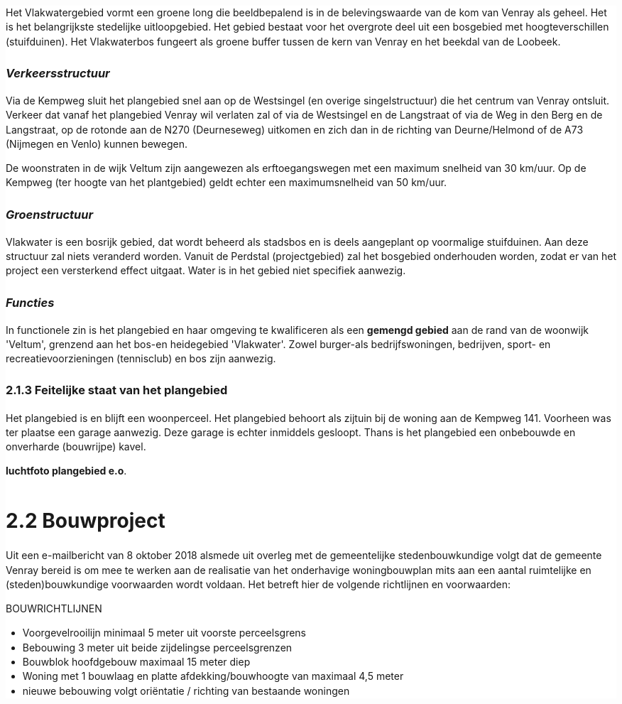 Het Vlakwatergebied vormt een groene long die beeldbepalend is in de belevingswaarde van de kom van Venray als geheel. Het is het belangrijkste stedelijke uitloopgebied. Het gebied bestaat voor het overgrote deel uit een bosgebied met hoogteverschillen (stuifduinen). Het Vlakwaterbos fungeert als groene buffer tussen de kern van Venray en het beekdal van de Loobeek.

### *Verkeersstructuur*

Via de Kempweg sluit het plangebied snel aan op de Westsingel (en overige singelstructuur) die het centrum van Venray ontsluit. Verkeer dat vanaf het plangebied Venray wil verlaten zal of via de Westsingel en de Langstraat of via de Weg in den Berg en de Langstraat, op de rotonde aan de N270 (Deurneseweg) uitkomen en zich dan in de richting van Deurne/Helmond of de A73 (Nijmegen en Venlo) kunnen bewegen.

De woonstraten in de wijk Veltum zijn aangewezen als erftoegangswegen met een maximum snelheid van 30 km/uur. Op de Kempweg (ter hoogte van het plantgebied) geldt echter een maximumsnelheid van 50 km/uur.

### *Groenstructuur*

Vlakwater is een bosrijk gebied, dat wordt beheerd als stadsbos en is deels aangeplant op voormalige stuifduinen. Aan deze structuur zal niets veranderd worden. Vanuit de Perdstal (projectgebied) zal het bosgebied onderhouden worden, zodat er van het project een versterkend effect uitgaat. Water is in het gebied niet specifiek aanwezig.

### *Functies*

In functionele zin is het plangebied en haar omgeving te kwalificeren als een **gemengd gebied** aan de rand van de woonwijk 'Veltum', grenzend aan het bos-en heidegebied 'Vlakwater'. Zowel burger-als bedrijfswoningen, bedrijven, sport- en recreatievoorzieningen (tennisclub) en bos zijn aanwezig.

### **2.1.3 Feitelijke staat van het plangebied**

Het plangebied is en blijft een woonperceel. Het plangebied behoort als zijtuin bij de woning aan de Kempweg 141. Voorheen was ter plaatse een garage aanwezig. Deze garage is echter inmiddels gesloopt. Thans is het plangebied een onbebouwde en onverharde (bouwrijpe) kavel.

**luchtfoto plangebied e.o**.

# <span id="page-12-0"></span>**2.2 Bouwproject**

Uit een e-mailbericht van 8 oktober 2018 alsmede uit overleg met de gemeentelijke stedenbouwkundige volgt dat de gemeente Venray bereid is om mee te werken aan de realisatie van het onderhavige woningbouwplan mits aan een aantal ruimtelijke en (steden)bouwkundige voorwaarden wordt voldaan. Het betreft hier de volgende richtlijnen en voorwaarden:

BOUWRICHTLIJNEN

- Voorgevelrooilijn minimaal 5 meter uit voorste perceelsgrens
- Bebouwing 3 meter uit beide zijdelingse perceelsgrenzen
- Bouwblok hoofdgebouw maximaal 15 meter diep
- Woning met 1 bouwlaag en platte afdekking/bouwhoogte van maximaal 4,5 meter
- nieuwe bebouwing volgt oriëntatie / richting van bestaande woningen
